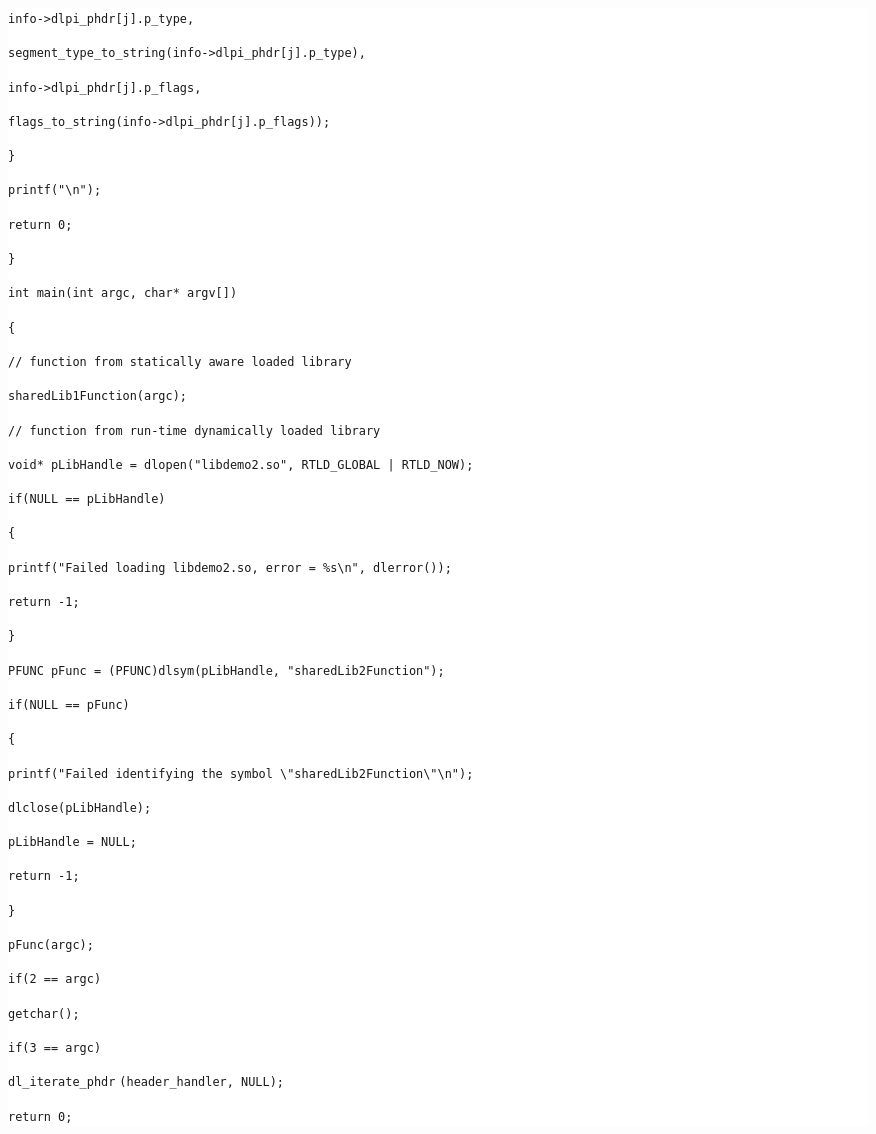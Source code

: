 `info->dlpi_phdr[j].p_type,`

`segment_type_to_string(info->dlpi_phdr[j].p_type),`

`info->dlpi_phdr[j].p_flags,`

`flags_to_string(info->dlpi_phdr[j].p_flags));`

`}`

`printf("\n");`

`return 0;`

`}`

`int main(int argc, char* argv[])`

`{`

`// function from statically aware loaded library`

`sharedLib1Function(argc);`

`// function from run-time dynamically loaded library`

`void* pLibHandle = dlopen("libdemo2.so", RTLD_GLOBAL | RTLD_NOW);`

`if(NULL == pLibHandle)`

`{`

`printf("Failed loading libdemo2.so, error = %s\n", dlerror());`

`return -1;`

`}`

`PFUNC pFunc = (PFUNC)dlsym(pLibHandle, "sharedLib2Function");`

`if(NULL == pFunc)`

`{`

`printf("Failed identifying the symbol \"sharedLib2Function\"\n");`

`dlclose(pLibHandle);`

`pLibHandle = NULL;`

`return -1;`

`}`

`pFunc(argc);`

`if(2 == argc)`

`getchar();`

`if(3 == argc)`

`dl_iterate_phdr` `(header_handler, NULL);`

`return 0;`
